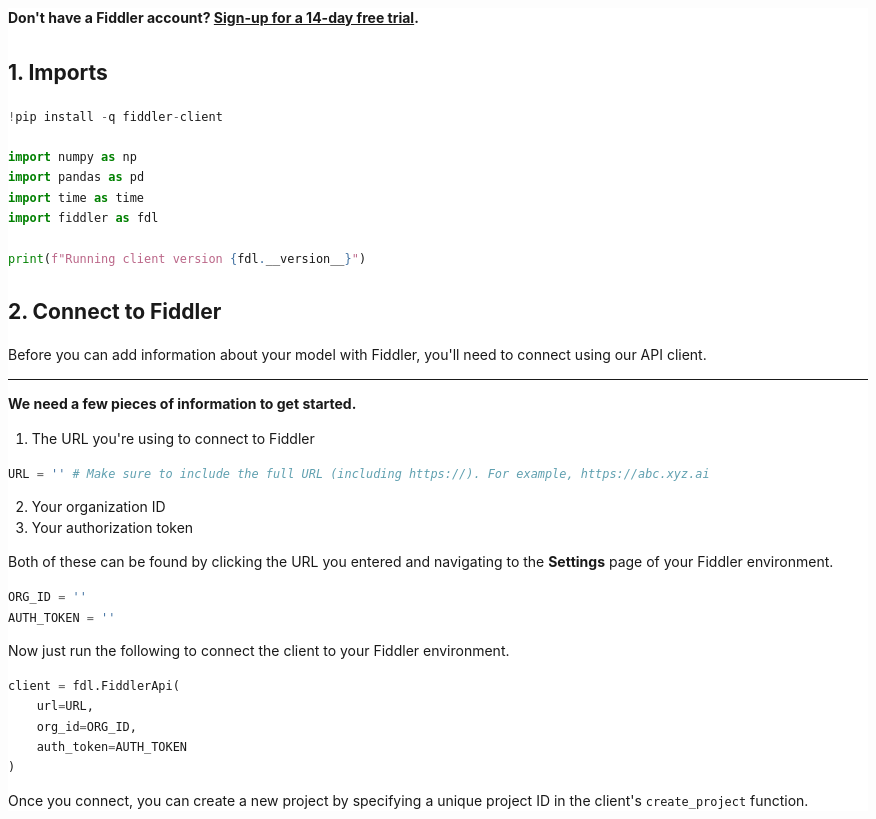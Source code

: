 **Don't have a Fiddler account? [Sign-up for a 14-day free trial](https://www.fiddler.ai/trial?utm_source=fiddler_docs&utm_medium=referral).**

## 1. Imports


```python
!pip install -q fiddler-client

import numpy as np
import pandas as pd
import time as time
import fiddler as fdl

print(f"Running client version {fdl.__version__}")
```

## 2. Connect to Fiddler

Before you can add information about your model with Fiddler, you'll need to connect using our API client.


---


**We need a few pieces of information to get started.**
1. The URL you're using to connect to Fiddler


```python
URL = '' # Make sure to include the full URL (including https://). For example, https://abc.xyz.ai
```

2. Your organization ID
3. Your authorization token

Both of these can be found by clicking the URL you entered and navigating to the **Settings** page of your Fiddler environment.


```python
ORG_ID = ''
AUTH_TOKEN = ''
```

Now just run the following to connect the client to your Fiddler environment.


```python
client = fdl.FiddlerApi(
    url=URL, 
    org_id=ORG_ID, 
    auth_token=AUTH_TOKEN
)
```

Once you connect, you can create a new project by specifying a unique project ID in the client's `create_project` function.
